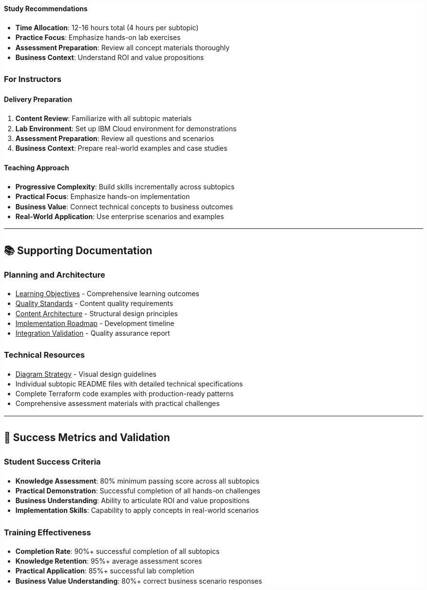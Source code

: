 #### **Study Recommendations**
- **Time Allocation**: 12-16 hours total (4 hours per subtopic)
- **Practice Focus**: Emphasize hands-on lab exercises
- **Assessment Preparation**: Review all concept materials thoroughly
- **Business Context**: Understand ROI and value propositions

### **For Instructors**

#### **Delivery Preparation**
1. **Content Review**: Familiarize with all subtopic materials
2. **Lab Environment**: Set up IBM Cloud environment for demonstrations
3. **Assessment Preparation**: Review all questions and scenarios
4. **Business Context**: Prepare real-world examples and case studies

#### **Teaching Approach**
- **Progressive Complexity**: Build skills incrementally across subtopics
- **Practical Focus**: Emphasize hands-on implementation
- **Business Value**: Connect technical concepts to business outcomes
- **Real-World Application**: Use enterprise scenarios and examples

---

## 📚 **Supporting Documentation**

### **Planning and Architecture**
- [Learning Objectives](TOPIC-8-LEARNING-OBJECTIVES.md) - Comprehensive learning outcomes
- [Quality Standards](TOPIC-8-QUALITY-STANDARDS.md) - Content quality requirements
- [Content Architecture](TOPIC-8-CONTENT-ARCHITECTURE.md) - Structural design principles
- [Implementation Roadmap](TOPIC-8-IMPLEMENTATION-ROADMAP.md) - Development timeline
- [Integration Validation](TOPIC-8-INTEGRATION-VALIDATION.md) - Quality assurance report

### **Technical Resources**
- [Diagram Strategy](TOPIC-8-DIAGRAM-STRATEGY.md) - Visual design guidelines
- Individual subtopic README files with detailed technical specifications
- Complete Terraform code examples with production-ready patterns
- Comprehensive assessment materials with practical challenges

---

## 🎯 **Success Metrics and Validation**

### **Student Success Criteria**
- **Knowledge Assessment**: 80% minimum passing score across all subtopics
- **Practical Demonstration**: Successful completion of all hands-on challenges
- **Business Understanding**: Ability to articulate ROI and value propositions
- **Implementation Skills**: Capability to apply concepts in real-world scenarios

### **Training Effectiveness**
- **Completion Rate**: 90%+ successful completion of all subtopics
- **Knowledge Retention**: 95%+ average assessment scores
- **Practical Application**: 85%+ successful lab completion
- **Business Value Understanding**: 80%+ correct business scenario responses
